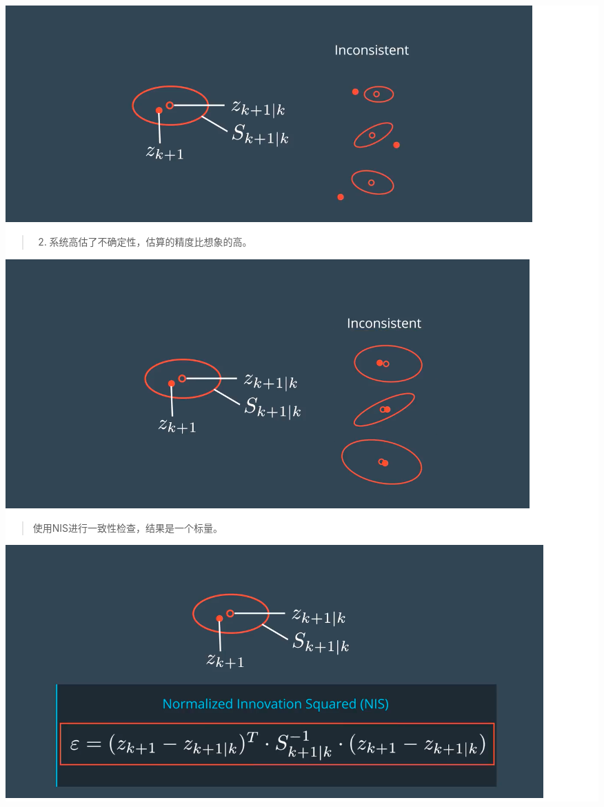   ![](imgs/23.jpg)

  > 2. 系统高估了不确定性，估算的精度比想象的高。

  ![](imgs/24.jpg)

  > 使用NIS进行一致性检查，结果是一个标量。

  ![](imgs/25.jpg)
